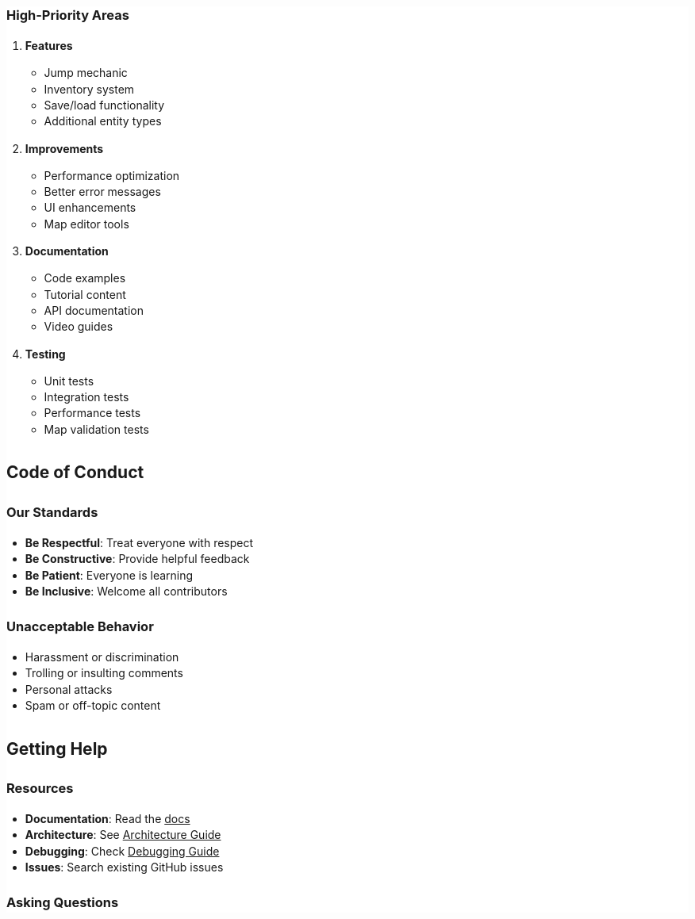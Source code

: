 ### High-Priority Areas

1. **Features**
   - Jump mechanic
   - Inventory system
   - Save/load functionality
   - Additional entity types

2. **Improvements**
   - Performance optimization
   - Better error messages
   - UI enhancements
   - Map editor tools

3. **Documentation**
   - Code examples
   - Tutorial content
   - API documentation
   - Video guides

4. **Testing**
   - Unit tests
   - Integration tests
   - Performance tests
   - Map validation tests

## Code of Conduct

### Our Standards

- **Be Respectful**: Treat everyone with respect
- **Be Constructive**: Provide helpful feedback
- **Be Patient**: Everyone is learning
- **Be Inclusive**: Welcome all contributors

### Unacceptable Behavior

- Harassment or discrimination
- Trolling or insulting comments
- Personal attacks
- Spam or off-topic content

## Getting Help

### Resources

- **Documentation**: Read the [docs](../README.md)
- **Architecture**: See [Architecture Guide](architecture.md)
- **Debugging**: Check [Debugging Guide](debugging.md)
- **Issues**: Search existing GitHub issues

### Asking Questions
